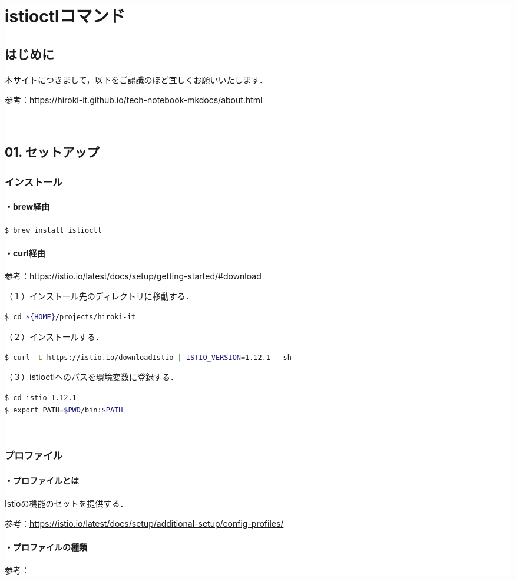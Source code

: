 # istioctlコマンド

## はじめに

本サイトにつきまして，以下をご認識のほど宜しくお願いいたします．

参考：https://hiroki-it.github.io/tech-notebook-mkdocs/about.html

<br>

## 01. セットアップ

### インストール

#### ・brew経由

```bash
$ brew install istioctl
```

#### ・curl経由

参考：https://istio.io/latest/docs/setup/getting-started/#download

（１）インストール先のディレクトリに移動する．

```bash
$ cd ${HOME}/projects/hiroki-it
```

（２）インストールする．

```bash
$ curl -L https://istio.io/downloadIstio | ISTIO_VERSION=1.12.1 - sh
```

（３）istioctlへのパスを環境変数に登録する．

```bash
$ cd istio-1.12.1
$ export PATH=$PWD/bin:$PATH
```

<br>

### プロファイル

#### ・プロファイルとは

Istioの機能のセットを提供する．

参考：https://istio.io/latest/docs/setup/additional-setup/config-profiles/

#### ・プロファイルの種類

参考：
